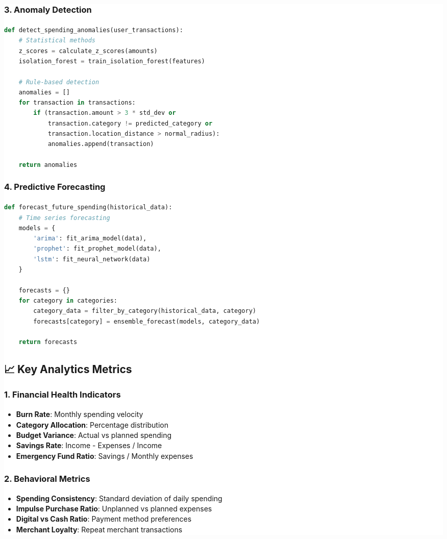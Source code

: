 ### 3. **Anomaly Detection**
```python
def detect_spending_anomalies(user_transactions):
    # Statistical methods
    z_scores = calculate_z_scores(amounts)
    isolation_forest = train_isolation_forest(features)
    
    # Rule-based detection
    anomalies = []
    for transaction in transactions:
        if (transaction.amount > 3 * std_dev or
            transaction.category != predicted_category or
            transaction.location_distance > normal_radius):
            anomalies.append(transaction)
    
    return anomalies
```

### 4. **Predictive Forecasting**
```python
def forecast_future_spending(historical_data):
    # Time series forecasting
    models = {
        'arima': fit_arima_model(data),
        'prophet': fit_prophet_model(data),
        'lstm': fit_neural_network(data)
    }
    
    forecasts = {}
    for category in categories:
        category_data = filter_by_category(historical_data, category)
        forecasts[category] = ensemble_forecast(models, category_data)
    
    return forecasts
```

## 📈 Key Analytics Metrics

### 1. **Financial Health Indicators**
- **Burn Rate**: Monthly spending velocity
- **Category Allocation**: Percentage distribution
- **Budget Variance**: Actual vs planned spending
- **Savings Rate**: Income - Expenses / Income
- **Emergency Fund Ratio**: Savings / Monthly expenses

### 2. **Behavioral Metrics**
- **Spending Consistency**: Standard deviation of daily spending
- **Impulse Purchase Ratio**: Unplanned vs planned expenses
- **Digital vs Cash Ratio**: Payment method preferences
- **Merchant Loyalty**: Repeat merchant transactions
